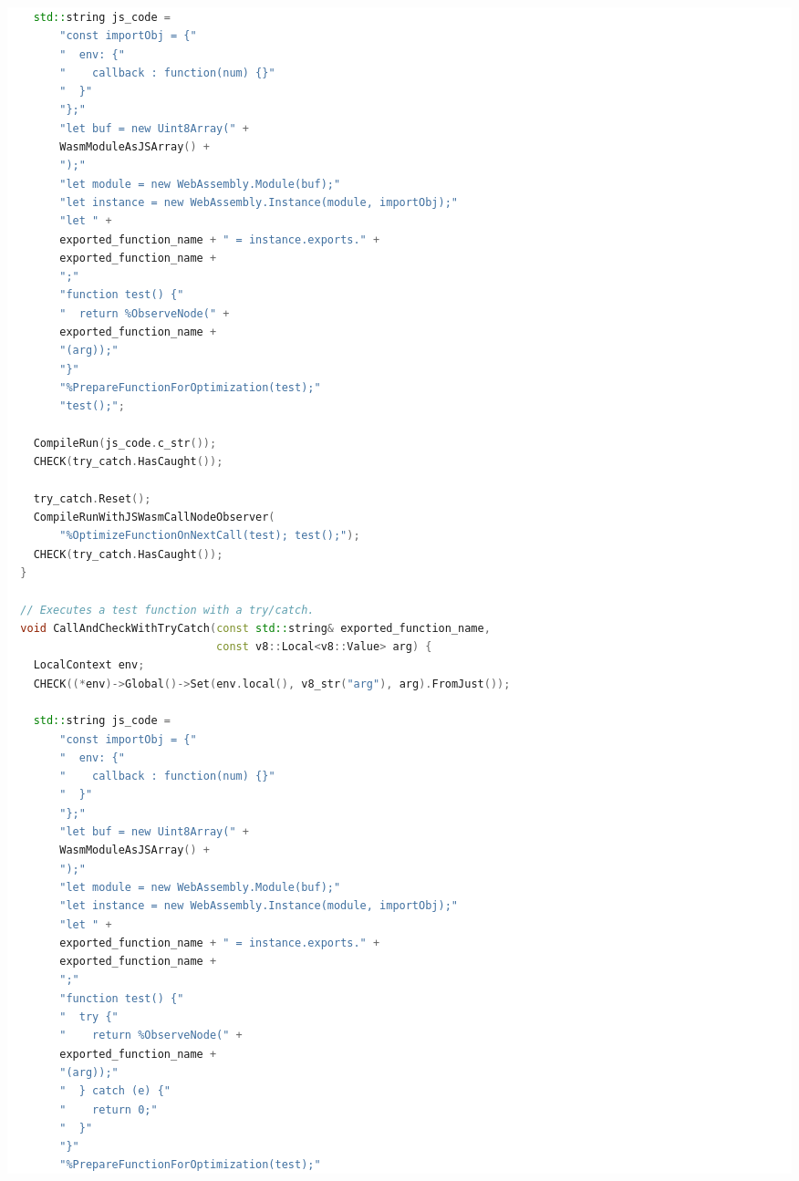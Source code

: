 ```cpp
    std::string js_code =
        "const importObj = {"
        "  env: {"
        "    callback : function(num) {}"
        "  }"
        "};"
        "let buf = new Uint8Array(" +
        WasmModuleAsJSArray() +
        ");"
        "let module = new WebAssembly.Module(buf);"
        "let instance = new WebAssembly.Instance(module, importObj);"
        "let " +
        exported_function_name + " = instance.exports." +
        exported_function_name +
        ";"
        "function test() {"
        "  return %ObserveNode(" +
        exported_function_name +
        "(arg));"
        "}"
        "%PrepareFunctionForOptimization(test);"
        "test();";

    CompileRun(js_code.c_str());
    CHECK(try_catch.HasCaught());

    try_catch.Reset();
    CompileRunWithJSWasmCallNodeObserver(
        "%OptimizeFunctionOnNextCall(test); test();");
    CHECK(try_catch.HasCaught());
  }

  // Executes a test function with a try/catch.
  void CallAndCheckWithTryCatch(const std::string& exported_function_name,
                                const v8::Local<v8::Value> arg) {
    LocalContext env;
    CHECK((*env)->Global()->Set(env.local(), v8_str("arg"), arg).FromJust());

    std::string js_code =
        "const importObj = {"
        "  env: {"
        "    callback : function(num) {}"
        "  }"
        "};"
        "let buf = new Uint8Array(" +
        WasmModuleAsJSArray() +
        ");"
        "let module = new WebAssembly.Module(buf);"
        "let instance = new WebAssembly.Instance(module, importObj);"
        "let " +
        exported_function_name + " = instance.exports." +
        exported_function_name +
        ";"
        "function test() {"
        "  try {"
        "    return %ObserveNode(" +
        exported_function_name +
        "(arg));"
        "  } catch (e) {"
        "    return 0;"
        "  }"
        "}"
        "%PrepareFunctionForOptimization(test);"
```